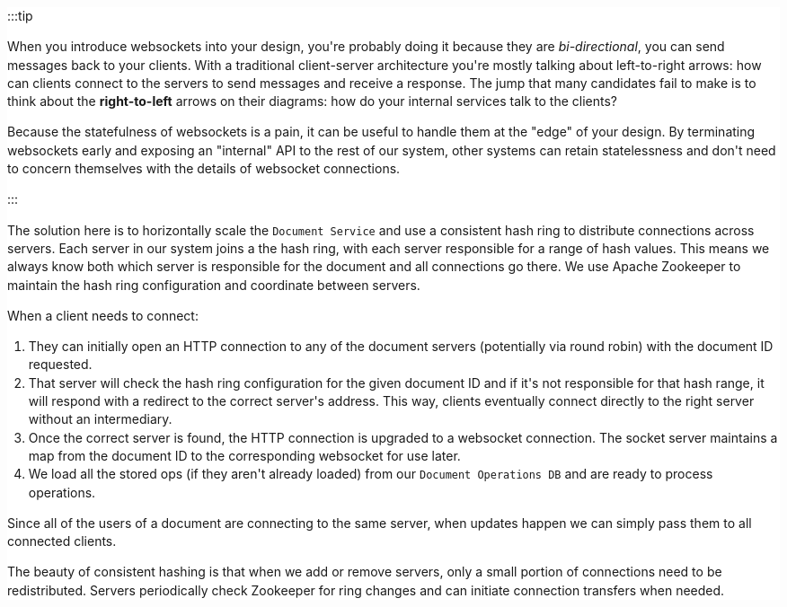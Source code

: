 :::tip

When you introduce websockets into your design, you're probably doing it because they are *bi-directional*, you can send messages back to your clients. With a traditional client-server architecture you're mostly talking about left-to-right arrows: how can clients connect to the servers to send messages and receive a response. The jump that many candidates fail to make is to think about the **right-to-left** arrows on their diagrams: how do your internal services talk to the clients?

Because the statefulness of websockets is a pain, it can be useful to handle them at the "edge" of your design. By terminating websockets early and exposing an "internal" API to the rest of our system, other systems can retain statelessness and don't need to concern themselves with the details of websocket connections.

:::

The solution here is to horizontally scale the `Document Service` and use a consistent hash ring to distribute connections across servers. Each server in our system joins a the hash ring, with each server responsible for a range of hash values. This means we always know both which server is responsible for the document and all connections go there. We use Apache Zookeeper to maintain the hash ring configuration and coordinate between servers.

When a client needs to connect:

1. They can initially open an HTTP connection to any of the document servers (potentially via round robin) with the document ID requested.
2. That server will check the hash ring configuration for the given document ID and if it's not responsible for that hash range, it will respond with a redirect to the correct server's address. This way, clients eventually connect directly to the right server without an intermediary.
3. Once the correct server is found, the HTTP connection is upgraded to a websocket connection. The socket server maintains a map from the document ID to the corresponding websocket for use later.
4. We load all the stored ops (if they aren't already loaded) from our `Document Operations DB` and are ready to process operations.

Since all of the users of a document are connecting to the same server, when updates happen we can simply pass them to all connected clients.

The beauty of consistent hashing is that when we add or remove servers, only a small portion of connections need to be redistributed. Servers periodically check Zookeeper for ring changes and can initiate connection transfers when needed.
